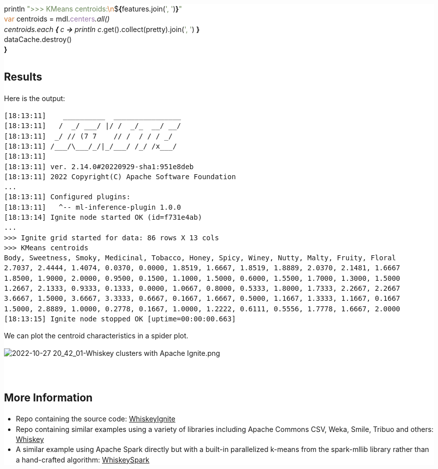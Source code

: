 println <span style="color:#6a8759;">"&gt;&gt;&gt; KMeans centroids:</span><span style="color:#cc7832;">\n</span>$<span style="font-weight:bold;">{</span>features.join(<span style="color:#6a8759;">', '</span>)<span style="font-weight:bold;">}</span><span style="color:#6a8759;">"<br></span><span style="color:#6a8759;">    </span><span style="color:#cc7832;">var </span>centroids = mdl.<span style="color:#9876aa;">centers</span>*.all()<br>    centroids.each <span style="font-weight:bold;">{ </span>c <span style="font-weight:bold;">-&gt; </span>println c*.get().collect(pretty).join(<span style="color:#6a8759;">', '</span>) <span style="font-weight:bold;">}<br></span><span style="font-weight:bold;">    </span>dataCache.destroy()<br><span style="font-weight:bold;">}</span></pre>

<h2>Results</h2>

<p>Here is the output:</p>

<pre>[18:13:11]    __________  ________________
[18:13:11]   /  _/ ___/ |/ /  _/_  __/ __/
[18:13:11]  _/ // (7 7    // /  / / / _/
[18:13:11] /___/\___/_/|_/___/ /_/ /x___/
[18:13:11]
[18:13:11] ver. 2.14.0#20220929-sha1:951e8deb
[18:13:11] 2022 Copyright(C) Apache Software Foundation
...
[18:13:11] Configured plugins:
[18:13:11]   ^-- ml-inference-plugin 1.0.0
[18:13:14] Ignite node started OK (id=f731e4ab)
...
&gt;&gt;&gt; Ignite grid started for data: 86 rows X 13 cols
&gt;&gt;&gt; KMeans centroids
Body, Sweetness, Smoky, Medicinal, Tobacco, Honey, Spicy, Winey, Nutty, Malty, Fruity, Floral
2.7037, 2.4444, 1.4074, 0.0370, 0.0000, 1.8519, 1.6667, 1.8519, 1.8889, 2.0370, 2.1481, 1.6667
1.8500, 1.9000, 2.0000, 0.9500, 0.1500, 1.1000, 1.5000, 0.6000, 1.5500, 1.7000, 1.3000, 1.5000
1.2667, 2.1333, 0.9333, 0.1333, 0.0000, 1.0667, 0.8000, 0.5333, 1.8000, 1.7333, 2.2667, 2.2667
3.6667, 1.5000, 3.6667, 3.3333, 0.6667, 0.1667, 1.6667, 0.5000, 1.1667, 1.3333, 1.1667, 0.1667
1.5000, 2.8889, 1.0000, 0.2778, 0.1667, 1.0000, 1.2222, 0.6111, 0.5556, 1.7778, 1.6667, 2.0000
[18:13:15] Ignite node stopped OK [uptime=00:00:00.663]
</pre>

<p>We can plot the centroid characteristics in a spider plot.</p><p><img style="width:50%" src="https://blogs.apache.org/groovy/mediaresource/9a73886e-9cf6-4937-a70d-e366a784c21c" alt="2022-10-27 20_42_01-Whiskey clusters with Apache Ignite.png"><br></p>

<p><br></p>

<h2>More Information</h2>

<p></p><ul>
<li>Repo containing the source code:
<a href="https://github.com/paulk-asert/groovy-data-science/tree/master/subprojects/WhiskeyIgnite" style="background-color: rgb(255, 255, 255);">WhiskeyIgnite</a><br></li>
<li>Repo containing similar examples using a variety of libraries including Apache Commons CSV,
Weka, Smile, Tribuo and others:
<a href="https://github.com/paulk-asert/groovy-data-science/tree/master/subprojects/Whiskey" style="background-color: rgb(255, 255, 255);">Whiskey</a><br></li>
<li>A similar example using Apache Spark directly but with a built-in parallelized k-means from the spark-mllib library rather than a hand-crafted algorithm:
<a href="https://github.com/paulk-asert/groovy-data-science/tree/master/subprojects/WhiskeySpark" style="background-color: rgb(255, 255, 255);">WhiskeySpark</a><br></li>

</ul><p></p>
